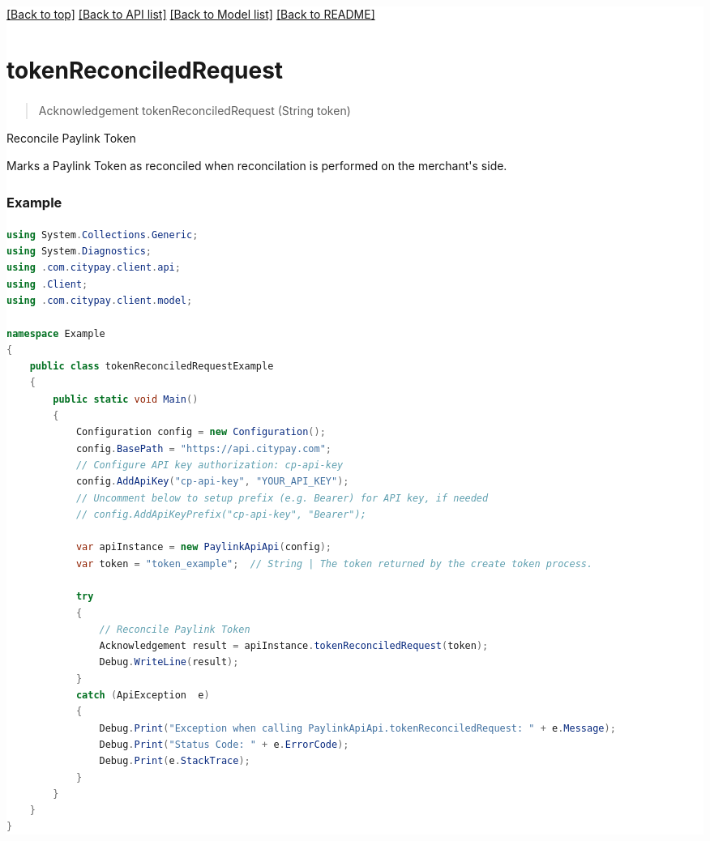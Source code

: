 [[Back to top]](#) [[Back to API list]](../README.md#documentation-for-api-endpoints) [[Back to Model list]](../README.md#documentation-for-models) [[Back to README]](../README.md)

<a name="tokenreconciledrequest"></a>
# **tokenReconciledRequest**
> Acknowledgement tokenReconciledRequest (String token)

Reconcile Paylink Token

Marks a Paylink Token as reconciled when reconcilation is performed on the merchant's side.

### Example
```csharp
using System.Collections.Generic;
using System.Diagnostics;
using .com.citypay.client.api;
using .Client;
using .com.citypay.client.model;

namespace Example
{
    public class tokenReconciledRequestExample
    {
        public static void Main()
        {
            Configuration config = new Configuration();
            config.BasePath = "https://api.citypay.com";
            // Configure API key authorization: cp-api-key
            config.AddApiKey("cp-api-key", "YOUR_API_KEY");
            // Uncomment below to setup prefix (e.g. Bearer) for API key, if needed
            // config.AddApiKeyPrefix("cp-api-key", "Bearer");

            var apiInstance = new PaylinkApiApi(config);
            var token = "token_example";  // String | The token returned by the create token process.

            try
            {
                // Reconcile Paylink Token
                Acknowledgement result = apiInstance.tokenReconciledRequest(token);
                Debug.WriteLine(result);
            }
            catch (ApiException  e)
            {
                Debug.Print("Exception when calling PaylinkApiApi.tokenReconciledRequest: " + e.Message);
                Debug.Print("Status Code: " + e.ErrorCode);
                Debug.Print(e.StackTrace);
            }
        }
    }
}
```
